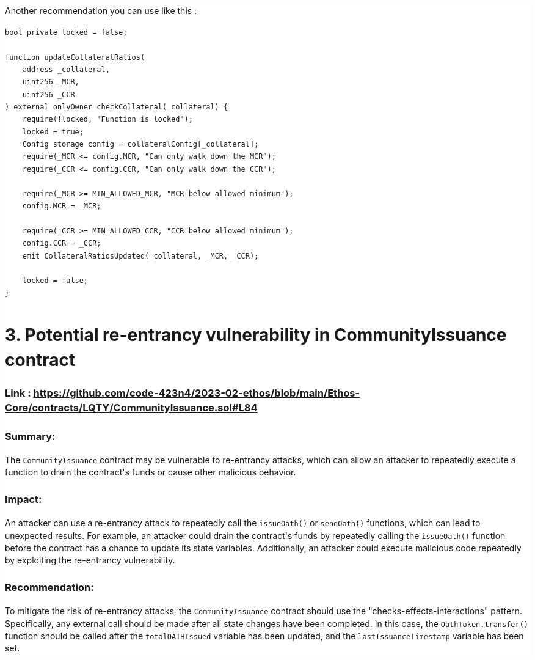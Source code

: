 Another recommendation you can use like this : 

```
bool private locked = false;

function updateCollateralRatios(
    address _collateral,
    uint256 _MCR,
    uint256 _CCR
) external onlyOwner checkCollateral(_collateral) {
    require(!locked, "Function is locked");
    locked = true;
    Config storage config = collateralConfig[_collateral];
    require(_MCR <= config.MCR, "Can only walk down the MCR");
    require(_CCR <= config.CCR, "Can only walk down the CCR");

    require(_MCR >= MIN_ALLOWED_MCR, "MCR below allowed minimum");
    config.MCR = _MCR;

    require(_CCR >= MIN_ALLOWED_CCR, "CCR below allowed minimum");
    config.CCR = _CCR;
    emit CollateralRatiosUpdated(_collateral, _MCR, _CCR);

    locked = false;
}
```

# 3. Potential re-entrancy vulnerability in CommunityIssuance contract

### Link : https://github.com/code-423n4/2023-02-ethos/blob/main/Ethos-Core/contracts/LQTY/CommunityIssuance.sol#L84

### Summary: 

The `CommunityIssuance` contract may be vulnerable to re-entrancy attacks, which can allow an attacker to repeatedly execute a function to drain the contract's funds or cause other malicious behavior.

### Impact: 

An attacker can use a re-entrancy attack to repeatedly call the `issueOath()` or `sendOath()` functions, which can lead to unexpected results. For example, an attacker could drain the contract's funds by repeatedly calling the `issueOath()` function before the contract has a chance to update its state variables. Additionally, an attacker could execute malicious code repeatedly by exploiting the re-entrancy vulnerability.

### Recommendation: 

To mitigate the risk of re-entrancy attacks, the `CommunityIssuance` contract should use the "checks-effects-interactions" pattern. Specifically, any external call should be made after all state changes have been completed. In this case, the `OathToken.transfer()` function should be called after the `totalOATHIssued` variable has been updated, and the `lastIssuanceTimestamp` variable has been set.
